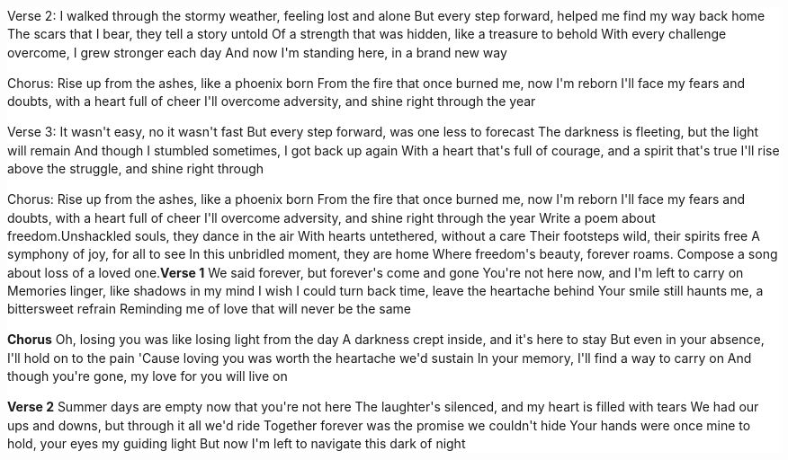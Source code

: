 Verse 2:
I walked through the stormy weather, feeling lost and alone
But every step forward, helped me find my way back home
The scars that I bear, they tell a story untold
Of a strength that was hidden, like a treasure to behold
With every challenge overcome, I grew stronger each day
And now I'm standing here, in a brand new way

Chorus:
Rise up from the ashes, like a phoenix born
From the fire that once burned me, now I'm reborn
I'll face my fears and doubts, with a heart full of cheer
I'll overcome adversity, and shine right through the year

Verse 3:
It wasn't easy, no it wasn't fast
But every step forward, was one less to forecast
The darkness is fleeting, but the light will remain
And though I stumbled sometimes, I got back up again
With a heart that's full of courage, and a spirit that's true
I'll rise above the struggle, and shine right through

Chorus:
Rise up from the ashes, like a phoenix born
From the fire that once burned me, now I'm reborn
I'll face my fears and doubts, with a heart full of cheer
I'll overcome adversity, and shine right through the year<end>
Write a poem about freedom.<start>Unshackled souls, they dance in the air
With hearts untethered, without a care
Their footsteps wild, their spirits free
A symphony of joy, for all to see
In this unbridled moment, they are home
Where freedom's beauty, forever roams.<end>
Compose a song about loss of a loved one.<start>**Verse 1**
We said forever, but forever's come and gone
You're not here now, and I'm left to carry on
 Memories linger, like shadows in my mind
I wish I could turn back time, leave the heartache behind
Your smile still haunts me, a bittersweet refrain
Reminding me of love that will never be the same

**Chorus**
Oh, losing you was like losing light from the day
A darkness crept inside, and it's here to stay
But even in your absence, I'll hold on to the pain
'Cause loving you was worth the heartache we'd sustain
In your memory, I'll find a way to carry on
And though you're gone, my love for you will live on

**Verse 2**
Summer days are empty now that you're not here
The laughter's silenced, and my heart is filled with tears
We had our ups and downs, but through it all we'd ride
Together forever was the promise we couldn't hide
Your hands were once mine to hold, your eyes my guiding light
But now I'm left to navigate this dark of night
